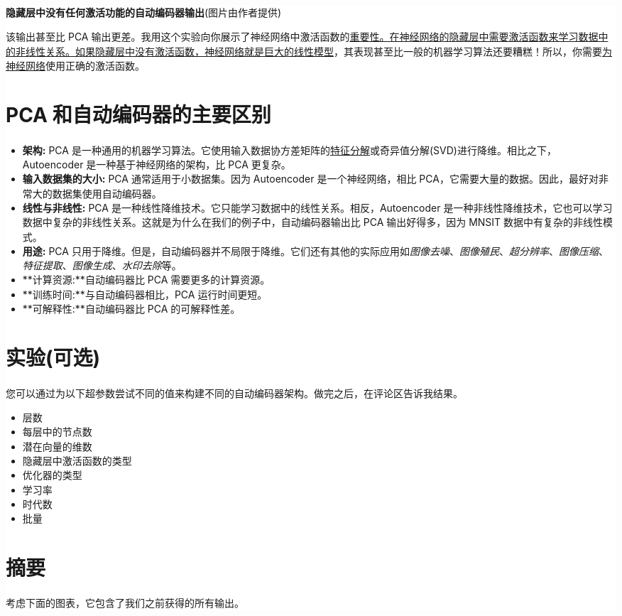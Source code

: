 **隐藏层中没有任何激活功能的自动编码器输出**(图片由作者提供)

该输出甚至比 PCA 输出更差。我用这个实验向你展示了神经网络中激活函数的[重要性。在神经网络的隐藏层中需要激活函数来学习数据中的非线性关系。](https://rukshanpramoditha.medium.com/3-amazing-benefits-of-activation-functions-in-neural-networks-22b17b91a46e)[如果隐藏层中没有激活函数，神经网络就是巨大的线性模型](https://rukshanpramoditha.medium.com/what-happens-if-you-do-not-use-any-activation-function-in-a-neural-networks-hidden-layer-s-f3ce089e4508)，其表现甚至比一般的机器学习算法还要糟糕！所以，你需要[为神经网络](/how-to-choose-the-right-activation-function-for-neural-networks-3941ff0e6f9c)使用正确的激活函数。

# PCA 和自动编码器的主要区别

*   **架构:** PCA 是一种通用的机器学习算法。它使用输入数据协方差矩阵的[特征分解](https://rukshanpramoditha.medium.com/eigendecomposition-of-a-covariance-matrix-with-numpy-c953334c965d)或奇异值分解(SVD)进行降维。相比之下，Autoencoder 是一种基于神经网络的架构，比 PCA 更复杂。
*   **输入数据集的大小:** PCA 通常适用于小数据集。因为 Autoencoder 是一个神经网络，相比 PCA，它需要大量的数据。因此，最好对非常大的数据集使用自动编码器。
*   **线性与非线性:** PCA 是一种线性降维技术。它只能学习数据中的线性关系。相反，Autoencoder 是一种非线性降维技术，它也可以学习数据中复杂的非线性关系。这就是为什么在我们的例子中，自动编码器输出比 PCA 输出好得多，因为 MNSIT 数据中有复杂的非线性模式。
*   **用途:** PCA 只用于降维。但是，自动编码器并不局限于降维。它们还有其他的实际应用如*图像去噪*、*图像殖民*、*超分辨率*、*图像压缩*、*特征提取*、*图像生成*、*水印去除*等。
*   **计算资源:**自动编码器比 PCA 需要更多的计算资源。
*   **训练时间:**与自动编码器相比，PCA 运行时间更短。
*   **可解释性:**自动编码器比 PCA 的可解释性差。

# 实验(可选)

您可以通过为以下超参数尝试不同的值来构建不同的自动编码器架构。做完之后，在评论区告诉我结果。

*   层数
*   每层中的节点数
*   潜在向量的维数
*   隐藏层中激活函数的类型
*   优化器的类型
*   学习率
*   时代数
*   批量

# 摘要

考虑下面的图表，它包含了我们之前获得的所有输出。
